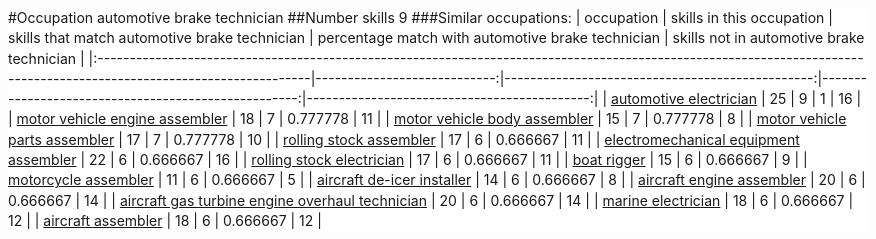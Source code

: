 #Occupation automotive brake technician
##Number skills 9
###Similar occupations:
| occupation                                                                                                                                                            |   skills in this occupation |   skills that match automotive brake technician |   percentage match with automotive brake technician |   skills not in automotive brake technician |
|:----------------------------------------------------------------------------------------------------------------------------------------------------------------------|----------------------------:|------------------------------------------------:|----------------------------------------------------:|--------------------------------------------:|
| [automotive electrician](automotive_electrician.md)                                                                                                                   |                          25 |                                               9 |                                            1        |                                          16 |
| [motor vehicle engine assembler](motor_vehicle_engine_assembler.md)                                                                                                   |                          18 |                                               7 |                                            0.777778 |                                          11 |
| [motor vehicle body assembler](motor_vehicle_body_assembler.md)                                                                                                       |                          15 |                                               7 |                                            0.777778 |                                           8 |
| [motor vehicle parts assembler](motor_vehicle_parts_assembler.md)                                                                                                     |                          17 |                                               7 |                                            0.777778 |                                          10 |
| [rolling stock assembler](rolling_stock_assembler.md)                                                                                                                 |                          17 |                                               6 |                                            0.666667 |                                          11 |
| [electromechanical equipment assembler](electromechanical_equipment_assembler.md)                                                                                     |                          22 |                                               6 |                                            0.666667 |                                          16 |
| [rolling stock electrician](rolling_stock_electrician.md)                                                                                                             |                          17 |                                               6 |                                            0.666667 |                                          11 |
| [boat rigger](boat_rigger.md)                                                                                                                                         |                          15 |                                               6 |                                            0.666667 |                                           9 |
| [motorcycle assembler](motorcycle_assembler.md)                                                                                                                       |                          11 |                                               6 |                                            0.666667 |                                           5 |
| [aircraft de-icer installer](aircraft_de-icer_installer.md)                                                                                                           |                          14 |                                               6 |                                            0.666667 |                                           8 |
| [aircraft engine assembler](aircraft_engine_assembler.md)                                                                                                             |                          20 |                                               6 |                                            0.666667 |                                          14 |
| [aircraft gas turbine engine overhaul technician](aircraft_gas_turbine_engine_overhaul_technician.md)                                                                 |                          20 |                                               6 |                                            0.666667 |                                          14 |
| [marine electrician](marine_electrician.md)                                                                                                                           |                          18 |                                               6 |                                            0.666667 |                                          12 |
| [aircraft assembler](aircraft_assembler.md)                                                                                                                           |                          18 |                                               6 |                                            0.666667 |                                          12 |